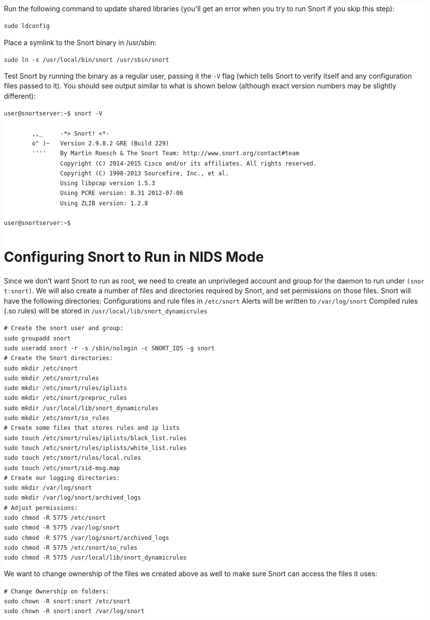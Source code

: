 Run the following command to update shared libraries (you'll get an error when you try to run Snort if you skip this step):
```
sudo ldconfig
```
Place a symlink to the Snort binary in /usr/sbin:
```
sudo ln -s /usr/local/bin/snort /usr/sbin/snort
```
Test Snort by running the binary as a regular user, passing it the `-V` flag (which tells Snort to verify itself and any configuration files passed to it). You should see output similar to what is shown below (although exact version numbers may be slightly different):
```
user@snortserver:~$ snort -V

        ,,_     -*> Snort! <*-
        o" )~   Version 2.9.8.2 GRE (Build 229)
        ''''    By Martin Roesch & The Snort Team: http://www.snort.org/contact#team
                Copyright (C) 2014-2015 Cisco and/or its affiliates. All rights reserved.
                Copyright (C) 1998-2013 Sourcefire, Inc., et al.
                Using libpcap version 1.5.3
                Using PCRE version: 8.31 2012-07-06
                Using ZLIB version: 1.2.8
                
user@snortserver:~$
```
# Configuring Snort to Run in NIDS Mode
Since we don’t want Snort to run as root, we need to create an unprivileged account and group for the daemon to run under `(snort:snort)`. We will also create a number of files and directories required by Snort, and set permissions on those files. Snort will have the following directories: Configurations and rule files in `/etc/snort` Alerts will be written to `/var/log/snort` Compiled rules (.so rules) will be stored in `/usr/local/lib/snort_dynamicrules`
```
# Create the snort user and group:
sudo groupadd snort
sudo useradd snort -r -s /sbin/nologin -c SNORT_IDS -g snort
# Create the Snort directories:
sudo mkdir /etc/snort
sudo mkdir /etc/snort/rules
sudo mkdir /etc/snort/rules/iplists
sudo mkdir /etc/snort/preproc_rules
sudo mkdir /usr/local/lib/snort_dynamicrules
sudo mkdir /etc/snort/so_rules
# Create some files that stores rules and ip lists
sudo touch /etc/snort/rules/iplists/black_list.rules
sudo touch /etc/snort/rules/iplists/white_list.rules
sudo touch /etc/snort/rules/local.rules
sudo touch /etc/snort/sid-msg.map
# Create our logging directories:
sudo mkdir /var/log/snort
sudo mkdir /var/log/snort/archived_logs
# Adjust permissions:
sudo chmod -R 5775 /etc/snort
sudo chmod -R 5775 /var/log/snort
sudo chmod -R 5775 /var/log/snort/archived_logs
sudo chmod -R 5775 /etc/snort/so_rules
sudo chmod -R 5775 /usr/local/lib/snort_dynamicrules
```
We want to change ownership of the files we created above as well to make sure Snort can access the files it uses:
```
# Change Ownership on folders:
sudo chown -R snort:snort /etc/snort
sudo chown -R snort:snort /var/log/snort
```